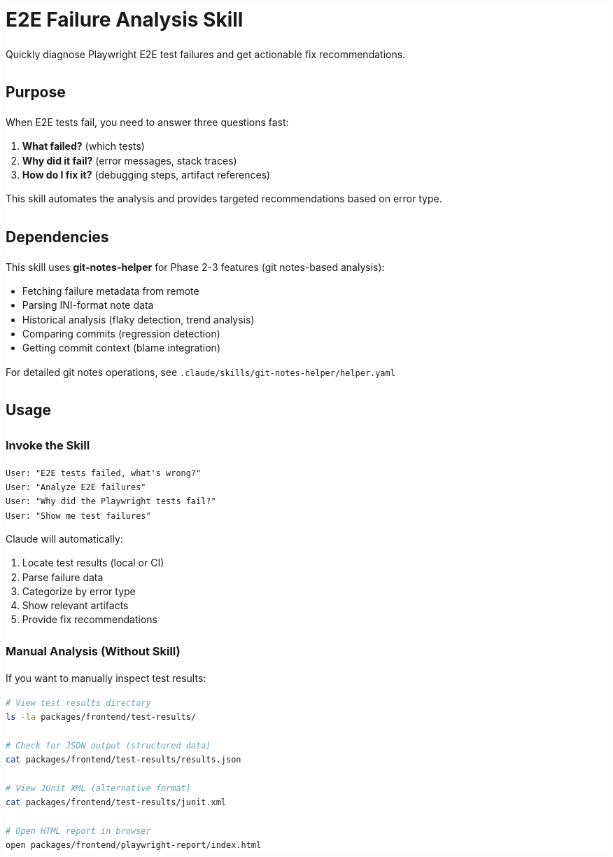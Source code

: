 # E2E Failure Analysis Skill

Quickly diagnose Playwright E2E test failures and get actionable fix recommendations.

## Purpose

When E2E tests fail, you need to answer three questions fast:
1. **What failed?** (which tests)
2. **Why did it fail?** (error messages, stack traces)
3. **How do I fix it?** (debugging steps, artifact references)

This skill automates the analysis and provides targeted recommendations based on error type.

## Dependencies

This skill uses **git-notes-helper** for Phase 2-3 features (git notes-based analysis):
- Fetching failure metadata from remote
- Parsing INI-format note data
- Historical analysis (flaky detection, trend analysis)
- Comparing commits (regression detection)
- Getting commit context (blame integration)

For detailed git notes operations, see `.claude/skills/git-notes-helper/helper.yaml`

## Usage

### Invoke the Skill

```
User: "E2E tests failed, what's wrong?"
User: "Analyze E2E failures"
User: "Why did the Playwright tests fail?"
User: "Show me test failures"
```

Claude will automatically:
1. Locate test results (local or CI)
2. Parse failure data
3. Categorize by error type
4. Show relevant artifacts
5. Provide fix recommendations

### Manual Analysis (Without Skill)

If you want to manually inspect test results:

```bash
# View test results directory
ls -la packages/frontend/test-results/

# Check for JSON output (structured data)
cat packages/frontend/test-results/results.json

# View JUnit XML (alternative format)
cat packages/frontend/test-results/junit.xml

# Open HTML report in browser
open packages/frontend/playwright-report/index.html
```
